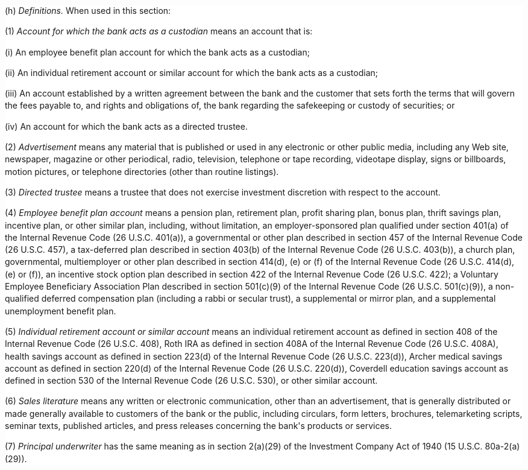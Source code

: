 
(h) *Definitions.* When used in this section:


(1) *Account for which the bank acts as a custodian* means an account that is:


(i) An employee benefit plan account for which the bank acts as a custodian;


(ii) An individual retirement account or similar account for which the bank acts as a custodian;


(iii) An account established by a written agreement between the bank and the customer that sets forth the terms that will govern the fees payable to, and rights and obligations of, the bank regarding the safekeeping or custody of securities; or


(iv) An account for which the bank acts as a directed trustee.


(2) *Advertisement* means any material that is published or used in any electronic or other public media, including any Web site, newspaper, magazine or other periodical, radio, television, telephone or tape recording, videotape display, signs or billboards, motion pictures, or telephone directories (other than routine listings).


(3) *Directed trustee* means a trustee that does not exercise investment discretion with respect to the account.


(4) *Employee benefit plan account* means a pension plan, retirement plan, profit sharing plan, bonus plan, thrift savings plan, incentive plan, or other similar plan, including, without limitation, an employer-sponsored plan qualified under section 401(a) of the Internal Revenue Code (26 U.S.C. 401(a)), a governmental or other plan described in section 457 of the Internal Revenue Code (26 U.S.C. 457), a tax-deferred plan described in section 403(b) of the Internal Revenue Code (26 U.S.C. 403(b)), a church plan, governmental, multiemployer or other plan described in section 414(d), (e) or (f) of the Internal Revenue Code (26 U.S.C. 414(d), (e) or (f)), an incentive stock option plan described in section 422 of the Internal Revenue Code (26 U.S.C. 422); a Voluntary Employee Beneficiary Association Plan described in section 501(c)(9) of the Internal Revenue Code (26 U.S.C. 501(c)(9)), a non-qualified deferred compensation plan (including a rabbi or secular trust), a supplemental or mirror plan, and a supplemental unemployment benefit plan.


(5) *Individual retirement account or similar account* means an individual retirement account as defined in section 408 of the Internal Revenue Code (26 U.S.C. 408), Roth IRA as defined in section 408A of the Internal Revenue Code (26 U.S.C. 408A), health savings account as defined in section 223(d) of the Internal Revenue Code (26 U.S.C. 223(d)), Archer medical savings account as defined in section 220(d) of the Internal Revenue Code (26 U.S.C. 220(d)), Coverdell education savings account as defined in section 530 of the Internal Revenue Code (26 U.S.C. 530), or other similar account.


(6) *Sales literature* means any written or electronic communication, other than an advertisement, that is generally distributed or made generally available to customers of the bank or the public, including circulars, form letters, brochures, telemarketing scripts, seminar texts, published articles, and press releases concerning the bank's products or services.


(7) *Principal underwriter* has the same meaning as in section 2(a)(29) of the Investment Company Act of 1940 (15 U.S.C. 80a-2(a)(29)).




